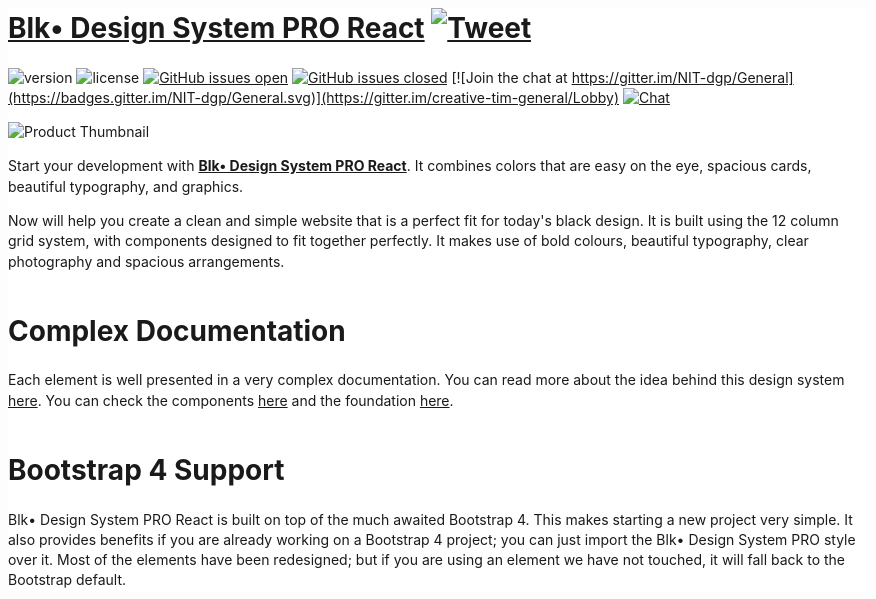 # [Blk• Design System PRO React](https://demos.creative-tim.com/blk-design-system-pro-react?ref=blkdspr-github-readme) [![Tweet](https://img.shields.io/twitter/url/http/shields.io.svg?style=social&logo=twitter)](https://twitter.com/intent/tweet?url=https%3A%2F%2Fdemos.creative-tim.com%2Fblk-design-system-pro-react%2F%23%2Fpresentation&text=BLK%E2%80%A2%20Design%20System%20PRO%20React%20-%20Premium%20Bootstrap%20UI%20Kit&original_referer=https%3A%2F%2Fdemos.creative-tim.com%2Fblk-design-system-pro-react%2F&via=creativetim&hashtags=blkdesignsystempro%2Cblkdesignsystemproreact%2Cdesignsystem%2Creactdesignsystem%2Creact%2Cbootstrap4%2Cbootstrap4%2Creactstrap%2Creactrouter%2Creact-router%2Creactrouterdom%2Creact-router-dom%2Clogin%2Cform%2Ctable%2Ctables%2Ccalendar%2Ccard%2Ccards%2Cnavbar%2Cmodal%2Cicons%2Cicons%2Cmap%2Cchat%2Ccarousel%2Cmenu%2Cdatepicker%2Cgallery%2Cslider%2Cdate%2Csidebar%2Csocial%2Cdropdown%2Csearch%2Ctab%2Cnav%2Cfooter%2Cdatepicker%2Creactdatetime%2Creactdate-time%2Cforms%2Ctabs%2Ctime%2Cbutton%2Cselect%2Creactselect%2Creact-select%2Cinput%2Ctimeline%2Ccart%2Ccar%2Cfullcalendar%2Caboutus%2Cinvoice%2Caccount%2Cchat%2Clogin%2Cblog%2Cprofile%2Cportfolio%2Clandingpage%2Cecommerce%2Cshop%2Clanding%2Cregister%2Capp%2Ccontact%2Conepage%2Csignup%2Csignup%2Cstore)


 ![version](https://img.shields.io/badge/version-1.0.0-blue.svg)  ![license](https://img.shields.io/badge/license-MIT-blue.svg) [![GitHub issues open](https://img.shields.io/github/issues/creativetimofficial/ct-blk-design-system-pro-react.svg?maxAge=2592000)](https://github.com/creativetimofficial/ct-blk-design-system-pro-react/issues?q=is%3Aopen+is%3Aissue) [![GitHub issues closed](https://img.shields.io/github/issues-closed-raw/creativetimofficial/ct-blk-design-system-pro-react.svg?maxAge=2592000)](https://github.com/creativetimofficial/ct-blk-design-system-pro-react/issues?q=is%3Aissue+is%3Aclosed) [![Join the chat at https://gitter.im/NIT-dgp/General](https://badges.gitter.im/NIT-dgp/General.svg)](https://gitter.im/creative-tim-general/Lobby) [![Chat](https://img.shields.io/badge/chat-on%20discord-7289da.svg)](https://discord.gg/E4aHAQy)


![Product Thumbnail](https://raw.githubusercontent.com/creativetimofficial/public-assets/master/blk-design-system-pro-react/blk-design-system-pro-react.jpg)

Start your development with **[Blk• Design System PRO React](https://demos.creative-tim.com/blk-design-system-pro-react/#/index?ref=blkdspr-github-readme)**. It combines colors that are easy on the eye, spacious cards, beautiful typography, and graphics.

Now will help you create a clean and simple website that is a perfect fit for today's black design. It is built using the 12 column grid system, with components designed to fit together perfectly. It makes use of bold colours, beautiful typography, clear photography and spacious arrangements.

# Complex Documentation

Each element is well presented in a very complex documentation. You can read more about the idea behind this design system [here](https://demos.creative-tim.com/blk-design-system-pro-react/#/documentation/overview?ref=blkdspr-github-readme). You can check the components [here](https://demos.creative-tim.com/blk-design-system-pro-react/#/documentation/alert?ref=blkdspr-github-readme) and the foundation [here](https://demos.creative-tim.com/blk-design-system-pro-react/#/documentation/colors?ref=blkdspr-github-readme).

# Bootstrap 4 Support

Blk• Design System PRO React is built on top of the much awaited Bootstrap 4. This makes starting a new project very simple. It also provides benefits if you are already working on a Bootstrap 4 project; you can just import the Blk• Design System PRO style over it. Most of the elements have been redesigned; but if you are using an element we have not touched, it will fall back to the Bootstrap default.
